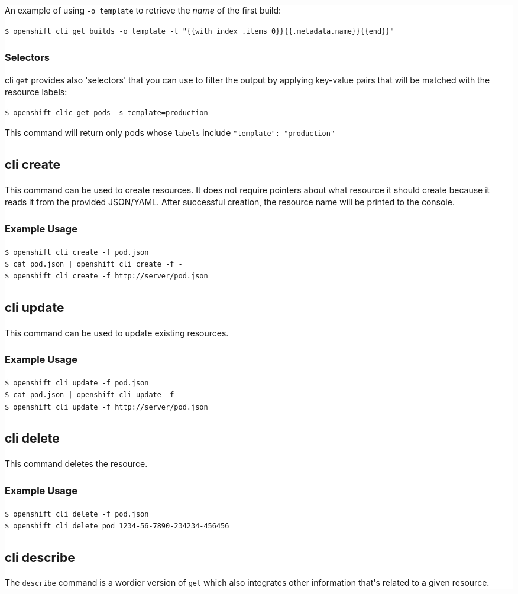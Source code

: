 An example of using `-o template` to retrieve the *name* of the first build:

`$ openshift cli get builds -o template -t "{{with index .items 0}}{{.metadata.name}}{{end}}"`

### Selectors

cli `get` provides also 'selectors' that you can use to filter the output
by applying key-value pairs that will be matched with the resource labels:

`$ openshift clic get pods -s template=production`

This command will return only pods whose `labels` include `"template": "production"`

cli create
--------------

This command can be used to create resources. It does not require pointers about
what resource it should create because it reads it from the provided JSON/YAML.
After successful creation, the resource name will be printed to the console.

### Example Usage

```
$ openshift cli create -f pod.json
$ cat pod.json | openshift cli create -f -
$ openshift cli create -f http://server/pod.json
```

cli update
---------------

This command can be used to update existing resources.

### Example Usage

```
$ openshift cli update -f pod.json
$ cat pod.json | openshift cli update -f -
$ openshift cli update -f http://server/pod.json
```

cli delete
--------------

This command deletes the resource.

### Example Usage

```
$ openshift cli delete -f pod.json
$ openshift cli delete pod 1234-56-7890-234234-456456
```

cli describe
----------------

The `describe` command is a wordier version of `get` which also integrates other
information that's related to a given resource.
